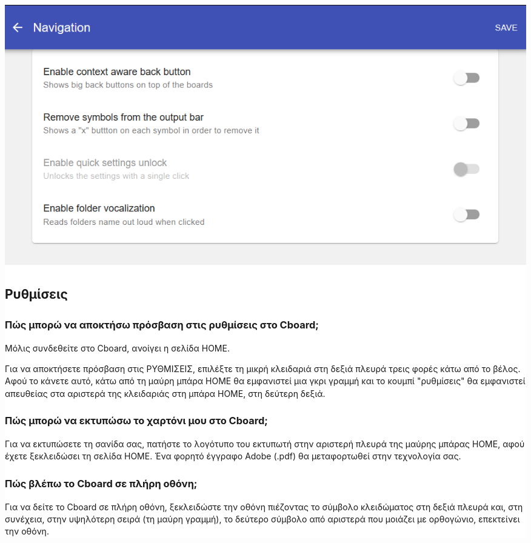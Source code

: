 ![Δυνατότητες πλοήγησης](/images/help/navigation.png "Navigation capabilities")

## <a name='Settings'></a>Ρυθμίσεις

### <a name='HowdoIaccesssettingsinCboard'></a>Πώς μπορώ να αποκτήσω πρόσβαση στις ρυθμίσεις στο Cboard;

Μόλις συνδεθείτε στο Cboard, ανοίγει η σελίδα HOME.

Για να αποκτήσετε πρόσβαση στις ΡΥΘΜΙΣΕΙΣ, επιλέξτε τη μικρή κλειδαριά στη δεξιά πλευρά τρεις φορές κάτω από το βέλος. Αφού το κάνετε αυτό, κάτω από τη μαύρη μπάρα HOME θα εμφανιστεί μια γκρι γραμμή και το κουμπί "ρυθμίσεις" θα εμφανιστεί απευθείας στα αριστερά της κλειδαριάς στη μπάρα HOME, στη δεύτερη δεξιά.

### <a name='HowdoIprintmyboardsetinCboard'></a>Πώς μπορώ να εκτυπώσω το χαρτόνι μου στο Cboard;

Για να εκτυπώσετε τη σανίδα σας, πατήστε το λογότυπο του εκτυπωτή στην αριστερή πλευρά της μαύρης μπάρας HOME, αφού έχετε ξεκλειδώσει τη σελίδα HOME. Ένα φορητό έγγραφο Adobe (.pdf) θα μεταφορτωθεί στην τεχνολογία σας.

### <a name='HowdoIseeCboardinfullscreen'></a>Πώς βλέπω το Cboard σε πλήρη οθόνη;

Για να δείτε το Cboard σε πλήρη οθόνη, ξεκλειδώστε την οθόνη πιέζοντας το σύμβολο κλειδώματος στη δεξιά πλευρά και, στη συνέχεια, στην υψηλότερη σειρά (τη μαύρη γραμμή), το δεύτερο σύμβολο από αριστερά που μοιάζει με ορθογώνιο, επεκτείνει την οθόνη.

